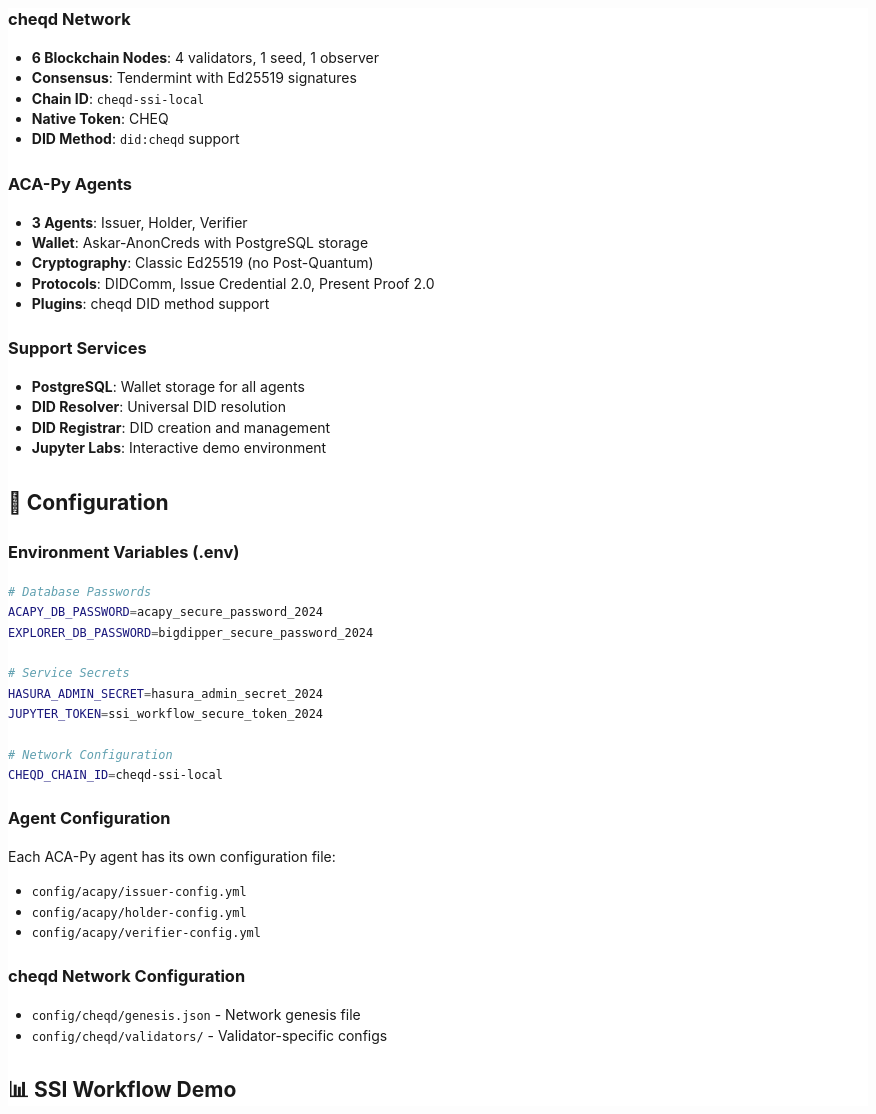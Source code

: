 ### cheqd Network
- **6 Blockchain Nodes**: 4 validators, 1 seed, 1 observer
- **Consensus**: Tendermint with Ed25519 signatures
- **Chain ID**: `cheqd-ssi-local`
- **Native Token**: CHEQ
- **DID Method**: `did:cheqd` support

### ACA-Py Agents
- **3 Agents**: Issuer, Holder, Verifier
- **Wallet**: Askar-AnonCreds with PostgreSQL storage
- **Cryptography**: Classic Ed25519 (no Post-Quantum)
- **Protocols**: DIDComm, Issue Credential 2.0, Present Proof 2.0
- **Plugins**: cheqd DID method support


### Support Services
- **PostgreSQL**: Wallet storage for all agents
- **DID Resolver**: Universal DID resolution
- **DID Registrar**: DID creation and management
- **Jupyter Labs**: Interactive demo environment

## 🔧 Configuration

### Environment Variables (.env)

```bash
# Database Passwords
ACAPY_DB_PASSWORD=acapy_secure_password_2024
EXPLORER_DB_PASSWORD=bigdipper_secure_password_2024

# Service Secrets
HASURA_ADMIN_SECRET=hasura_admin_secret_2024
JUPYTER_TOKEN=ssi_workflow_secure_token_2024

# Network Configuration
CHEQD_CHAIN_ID=cheqd-ssi-local
```

### Agent Configuration

Each ACA-Py agent has its own configuration file:
- `config/acapy/issuer-config.yml`
- `config/acapy/holder-config.yml`
- `config/acapy/verifier-config.yml`

### cheqd Network Configuration

- `config/cheqd/genesis.json` - Network genesis file
- `config/cheqd/validators/` - Validator-specific configs

## 📊 SSI Workflow Demo
